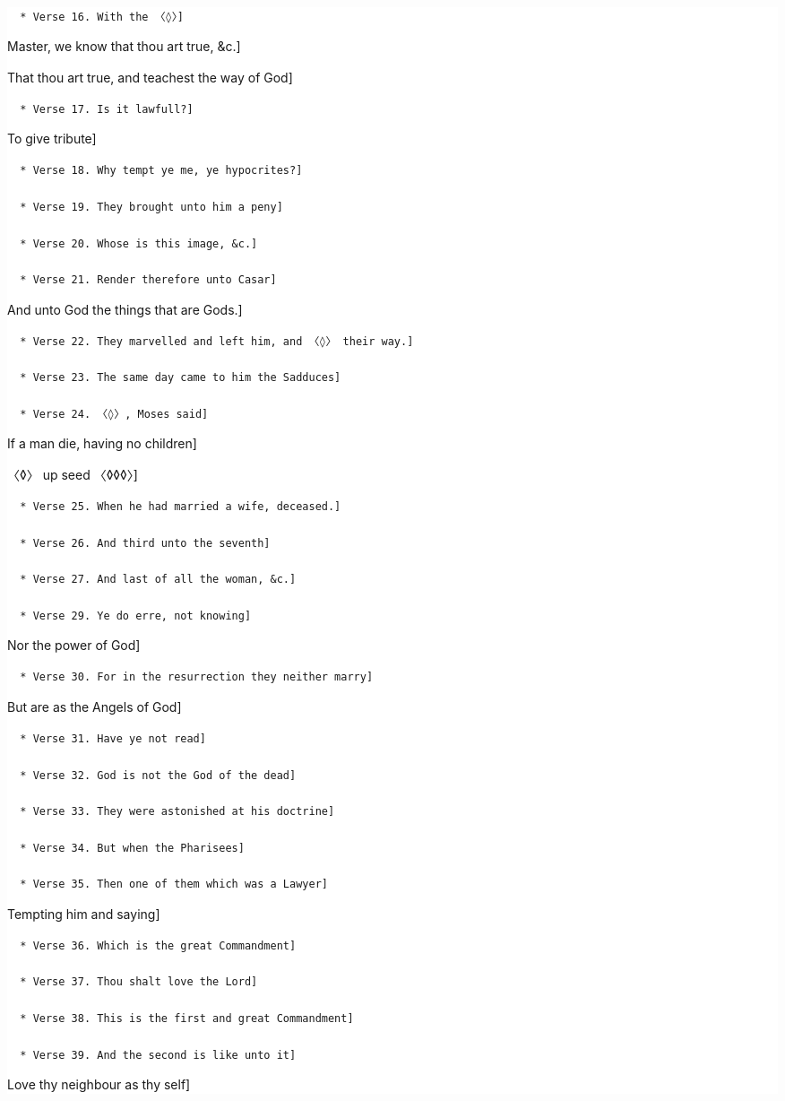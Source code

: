       * Verse 16. With the 〈◊〉]

Master, we know that thou art true, &c.]

That thou art true, and teachest the way of God]

      * Verse 17. Is it lawfull?]

To give tribute]

      * Verse 18. Why tempt ye me, ye hypocrites?]

      * Verse 19. They brought unto him a peny]

      * Verse 20. Whose is this image, &c.]

      * Verse 21. Render therefore unto Casar]

And unto God the things that are Gods.]

      * Verse 22. They marvelled and left him, and 〈◊〉 their way.]

      * Verse 23. The same day came to him the Sadduces]

      * Verse 24. 〈◊〉, Moses said]

If a man die, having no children]

〈◊〉 up seed 〈◊◊◊〉]

      * Verse 25. When he had married a wife, deceased.]

      * Verse 26. And third unto the seventh]

      * Verse 27. And last of all the woman, &c.]

      * Verse 29. Ye do erre, not knowing]

Nor the power of God]

      * Verse 30. For in the resurrection they neither marry]

But are as the Angels of God]

      * Verse 31. Have ye not read]

      * Verse 32. God is not the God of the dead]

      * Verse 33. They were astonished at his doctrine]

      * Verse 34. But when the Pharisees]

      * Verse 35. Then one of them which was a Lawyer]

Tempting him and saying]

      * Verse 36. Which is the great Commandment]

      * Verse 37. Thou shalt love the Lord]

      * Verse 38. This is the first and great Commandment]

      * Verse 39. And the second is like unto it]

Love thy neighbour as thy self]
